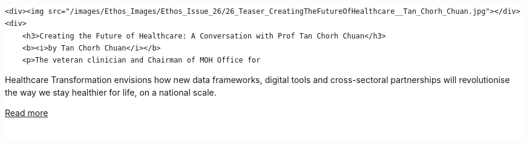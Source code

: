 	<div><img src="/images/Ethos_Images/Ethos_Issue_26/26_Teaser_CreatingTheFutureOfHealthcare__Tan_Chorh_Chuan.jpg"></div>
	<div>
		<h3>Creating the Future of Healthcare: A Conversation with Prof Tan Chorh Chuan</h3>
		<b><i>by Tan Chorh Chuan</i></b>
		<p>The veteran clinician and Chairman of MOH Office for  
Healthcare Transformation envisions how new data frameworks, digital tools and cross-sectoral partnerships will revolutionise  
the way we stay healthier for life, on a national scale.</p>
		<div class="button1"><a href="/ethos-issue-26/creating-the-future-of-healthcare/">Read more</a></div>
	</div>
</div>

<br>

<div class="grid-container">